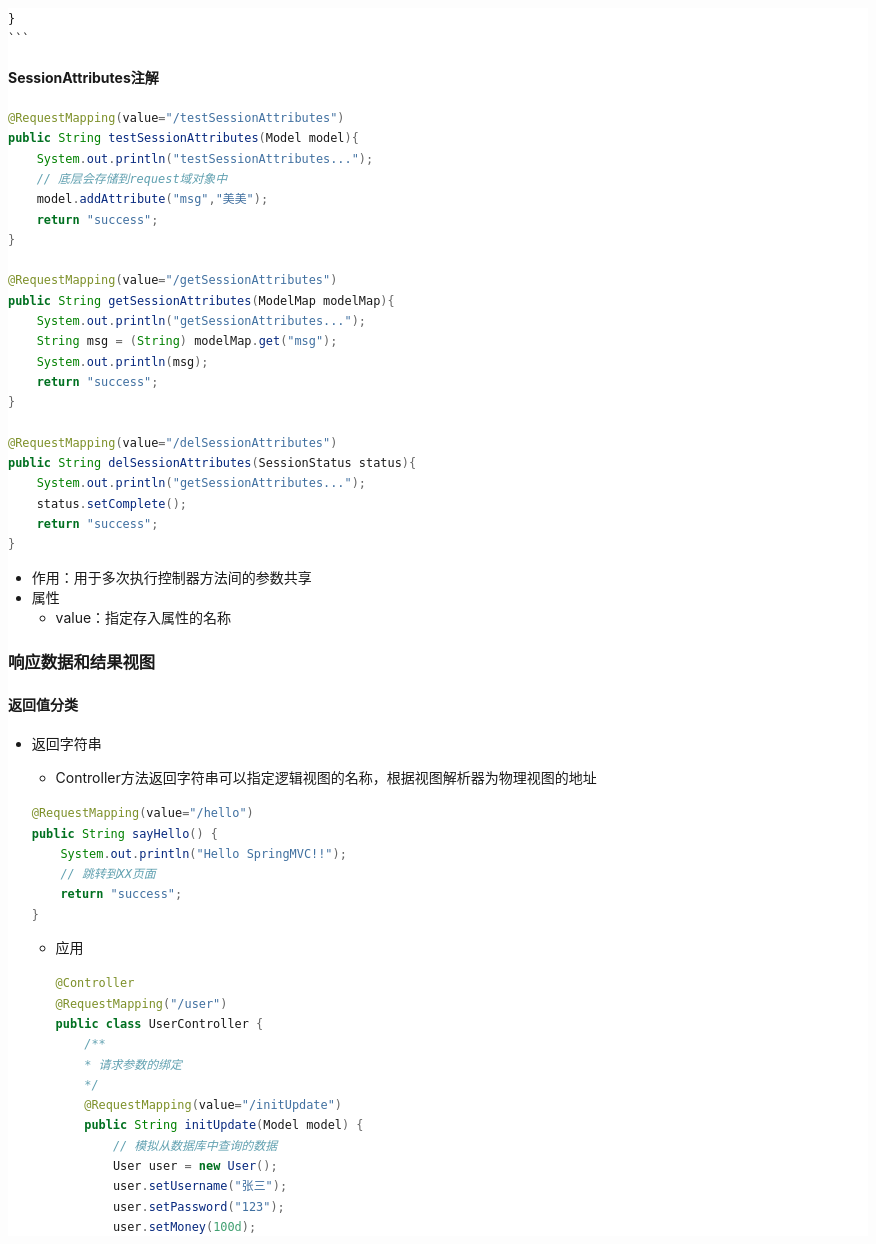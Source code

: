     }
    ```

#### SessionAttributes注解 

```java
@RequestMapping(value="/testSessionAttributes")
public String testSessionAttributes(Model model){
    System.out.println("testSessionAttributes...");
    // 底层会存储到request域对象中
    model.addAttribute("msg","美美");
    return "success";
}

@RequestMapping(value="/getSessionAttributes")
public String getSessionAttributes(ModelMap modelMap){
    System.out.println("getSessionAttributes...");
    String msg = (String) modelMap.get("msg");
    System.out.println(msg);
    return "success";
}

@RequestMapping(value="/delSessionAttributes")
public String delSessionAttributes(SessionStatus status){
    System.out.println("getSessionAttributes...");
    status.setComplete();
    return "success";
}
```

* 作用：用于多次执行控制器方法间的参数共享 
* 属性 
  * value：指定存入属性的名称

### 响应数据和结果视图

#### 返回值分类

* 返回字符串

  *  Controller方法返回字符串可以指定逻辑视图的名称，根据视图解析器为物理视图的地址

    ```java
    @RequestMapping(value="/hello")
    public String sayHello() {
        System.out.println("Hello SpringMVC!!");
        // 跳转到XX页面
        return "success";
    }
    ```

  * 应用

    ```java
    @Controller
    @RequestMapping("/user")
    public class UserController {
        /**
        * 请求参数的绑定
        */
        @RequestMapping(value="/initUpdate")
        public String initUpdate(Model model) {
            // 模拟从数据库中查询的数据
            User user = new User();
            user.setUsername("张三");
            user.setPassword("123");
            user.setMoney(100d);